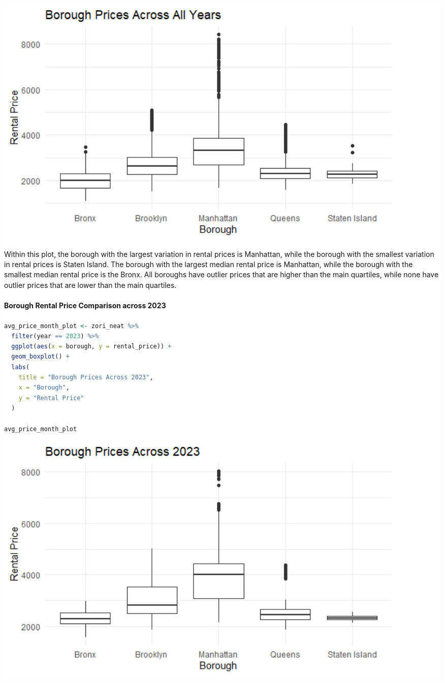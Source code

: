 <img src="P8105_HW3_HL2710_files/figure-gfm/unnamed-chunk-14-1.png" width="90%" />

Within this plot, the borough with the largest variation in rental
prices is Manhattan, while the borough with the smallest variation in
rental prices is Staten Island. The borough with the largest median
rental price is Manhattan, while the borough with the smallest median
rental price is the Bronx. All boroughs have outlier prices that are
higher than the main quartiles, while none have outlier prices that are
lower than the main quartiles.

#### Borough Rental Price Comparison across 2023

``` r
avg_price_month_plot <- zori_neat %>% 
  filter(year == 2023) %>% 
  ggplot(aes(x = borough, y = rental_price)) +
  geom_boxplot() +
  labs(
    title = "Borough Prices Across 2023",
    x = "Borough",
    y = "Rental Price"
  )

avg_price_month_plot
```

<img src="P8105_HW3_HL2710_files/figure-gfm/unnamed-chunk-15-1.png" width="90%" />
